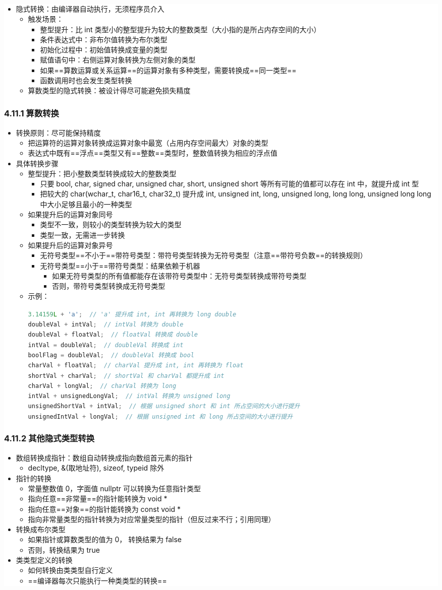 - 隐式转换：由编译器自动执行，无须程序员介入
  - 触发场景：
    - 整型提升：比 int 类型小的整型提升为较大的整数类型（大小指的是所占内存空间的大小）
    - 条件表达式中：非布尔值转换为布尔类型
    - 初始化过程中：初始值转换成变量的类型
    - 赋值语句中：右侧运算对象转换为左侧对象的类型
    - 如果==算数运算或关系运算==的运算对象有多种类型，需要转换成==同一类型==
    - 函数调用时也会发生类型转换
  - 算数类型的隐式转换：被设计得尽可能避免损失精度

### 4.11.1 算数转换

- 转换原则：尽可能保持精度
  - 把运算符的运算对象转换成运算对象中最宽（占用内存空间最大）对象的类型
  - 表达式中既有==浮点==类型又有==整数==类型时，整数值转换为相应的浮点值
- 具体转换步骤
  - 整型提升：把小整数类型转换成较大的整数类型
    - 只要 bool, char, signed char, unsigned char, short, unsigned short 等所有可能的值都可以存在 int 中，就提升成 int 型
    - 把较大的 char(wchar_t, char16_t, char32_t) 提升成 int, unsigned int, long, unsigned long, long long, unsigned long long 中大小足够且最小的一种类型
  - 如果提升后的运算对象同号
    - 类型不一致，则较小的类型转换为较大的类型
    - 类型一致，无需进一步转换
  - 如果提升后的运算对象异号
    - 无符号类型==不小于==带符号类型：带符号类型转换为无符号类型（注意==带符号负数==的转换规则）
    - 无符号类型==小于==带符号类型：结果依赖于机器
      - 如果无符号类型的所有值都能存在该带符号类型中：无符号类型转换成带符号类型
      - 否则，带符号类型转换成无符号类型
  - 示例：
    ```C++
    3.14159L + 'a';  // 'a' 提升成 int, int 再转换为 long double
    doubleVal + intVal;  // intVal 转换为 double
    doubleVal + floatVal;  // floatVal 转换成 double
    intVal = doubleVal;  // doubleVal 转换成 int
    boolFlag = doubleVal;  // doubleVal 转换成 bool
    charVal + floatVal;  // charVal 提升成 int, int 再转换为 float
    shortVal + charVal;  // shortVal 和 charVal 都提升成 int
    charVal + longVal;  // charVal 转换为 long
    intVal + unsignedLongVal;  // intVal 转换为 unsigned long
    unsignedShortVal + intVal;  // 根据 unsigned short 和 int 所占空间的大小进行提升
    unsignedIntVal + longVal;  // 根据 unsigned int 和 long 所占空间的大小进行提升
    ```

### 4.11.2 其他隐式类型转换

- 数组转换成指针：数组自动转换成指向数组首元素的指针
  - decltype, &(取地址符), sizeof, typeid 除外
- 指针的转换
  - 常量整数值 0，字面值 nullptr 可以转换为任意指针类型
  - 指向任意==非常量==的指针能转换为 void *
  - 指向任意==对象==的指针能转换为 const void *
  - 指向非常量类型的指针转换为对应常量类型的指针（但反过来不行；引用同理）
- 转换成布尔类型
  - 如果指针或算数类型的值为 0， 转换结果为 false
  - 否则，转换结果为 true
- 类类型定义的转换
  - 如何转换由类类型自行定义
  - ==编译器每次只能执行一种类类型的转换==
